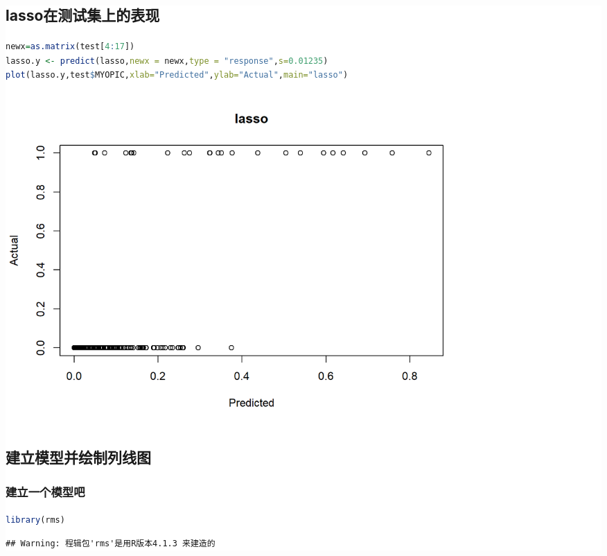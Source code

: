 ## lasso在测试集上的表现

```r
newx=as.matrix(test[4:17])
lasso.y <- predict(lasso,newx = newx,type = "response",s=0.01235)
plot(lasso.y,test$MYOPIC,xlab="Predicted",ylab="Actual",main="lasso")
```

<img src="04-lasso_files/figure-html/unnamed-chunk-13-1.png" width="672" />


## 建立模型并绘制列线图

### 建立一个模型吧

```r
library(rms)
```

```
## Warning: 程辑包'rms'是用R版本4.1.3 来建造的
```
